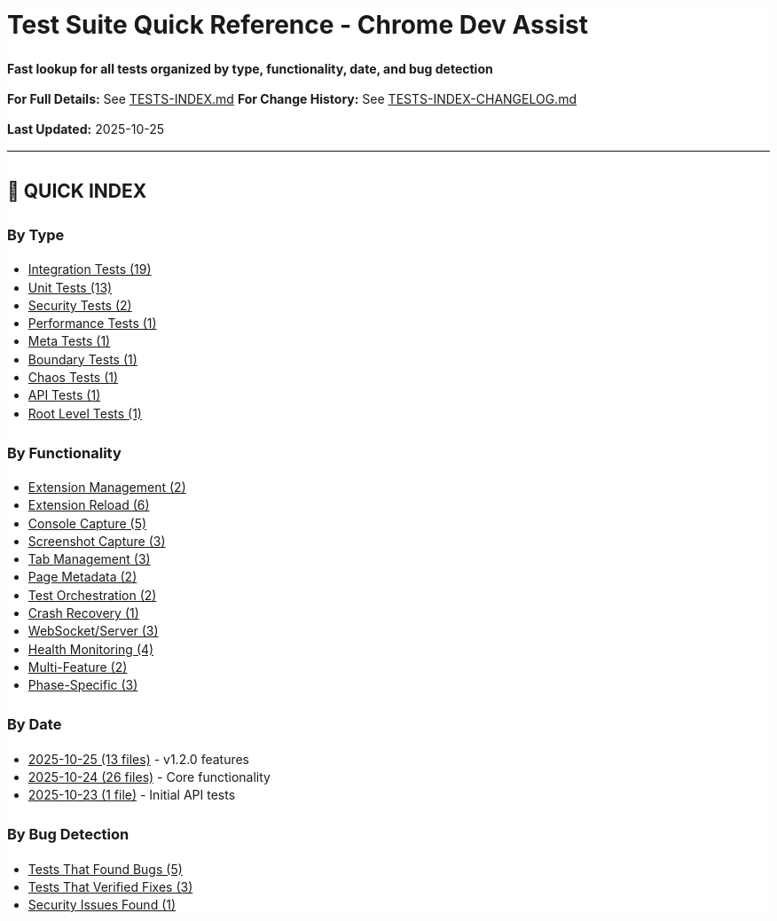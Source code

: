 # Test Suite Quick Reference - Chrome Dev Assist

**Fast lookup for all tests organized by type, functionality, date, and bug detection**

**For Full Details:** See [TESTS-INDEX.md](./TESTS-INDEX.md)
**For Change History:** See [TESTS-INDEX-CHANGELOG.md](./TESTS-INDEX-CHANGELOG.md)

**Last Updated:** 2025-10-25

---

## 📇 QUICK INDEX

### By Type

- [Integration Tests (19)](#by-type-integration-tests)
- [Unit Tests (13)](#by-type-unit-tests)
- [Security Tests (2)](#by-type-security-tests)
- [Performance Tests (1)](#by-type-performance-tests)
- [Meta Tests (1)](#by-type-meta-tests)
- [Boundary Tests (1)](#by-type-boundary-tests)
- [Chaos Tests (1)](#by-type-chaos-tests)
- [API Tests (1)](#by-type-api-tests)
- [Root Level Tests (1)](#by-type-root-level-tests)

### By Functionality

- [Extension Management (2)](#by-functionality-extension-management)
- [Extension Reload (6)](#by-functionality-extension-reload)
- [Console Capture (5)](#by-functionality-console-capture)
- [Screenshot Capture (3)](#by-functionality-screenshot-capture)
- [Tab Management (3)](#by-functionality-tab-management)
- [Page Metadata (2)](#by-functionality-page-metadata)
- [Test Orchestration (2)](#by-functionality-test-orchestration)
- [Crash Recovery (1)](#by-functionality-crash-recovery)
- [WebSocket/Server (3)](#by-functionality-websocket-server)
- [Health Monitoring (4)](#by-functionality-health-monitoring)
- [Multi-Feature (2)](#by-functionality-multi-feature)
- [Phase-Specific (3)](#by-functionality-phase-specific)

### By Date

- [2025-10-25 (13 files)](#by-date-2025-10-25) - v1.2.0 features
- [2025-10-24 (26 files)](#by-date-2025-10-24) - Core functionality
- [2025-10-23 (1 file)](#by-date-2025-10-23) - Initial API tests

### By Bug Detection

- [Tests That Found Bugs (5)](#by-bug-detection-found-bugs)
- [Tests That Verified Fixes (3)](#by-bug-detection-verified-fixes)
- [Security Issues Found (1)](#by-bug-detection-security)
